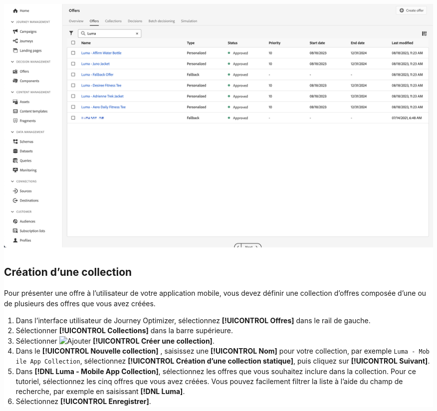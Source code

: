 ![Liste des offres](assets/ajo-offers-list.png)


## Création d’une collection

Pour présenter une offre à l’utilisateur de votre application mobile, vous devez définir une collection d’offres composée d’une ou de plusieurs des offres que vous avez créées.

1. Dans l’interface utilisateur de Journey Optimizer, sélectionnez **[!UICONTROL Offres]** dans le rail de gauche.
1. Sélectionner **[!UICONTROL Collections]** dans la barre supérieure.
1. Sélectionner ![Ajouter](https://spectrum.adobe.com/static/icons/workflow_18/Smock_AddCircle_18_N.svg) **[!UICONTROL Créer une collection]**.
1. Dans le **[!UICONTROL Nouvelle collection]** , saisissez une **[!UICONTROL Nom]** pour votre collection, par exemple `Luma - Mobile App Collection`, sélectionnez **[!UICONTROL Création d’une collection statique]**, puis cliquez sur **[!UICONTROL Suivant]**.
1. Dans **[!DNL Luma - Mobile App Collection]**, sélectionnez les offres que vous souhaitez inclure dans la collection. Pour ce tutoriel, sélectionnez les cinq offres que vous avez créées. Vous pouvez facilement filtrer la liste à l’aide du champ de recherche, par exemple en saisissant **[!DNL Luma]**.
1. Sélectionnez **[!UICONTROL Enregistrer]**.
